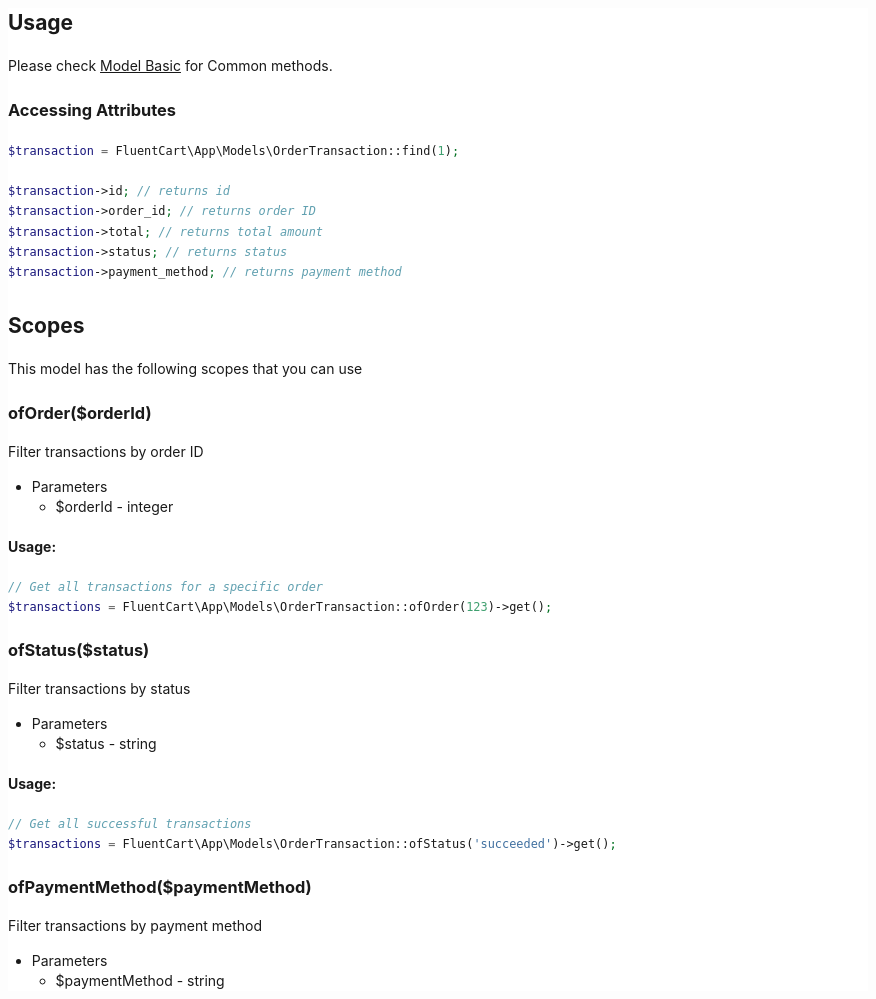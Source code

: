 ## Usage

Please check [Model Basic](/database/models) for Common methods.

### Accessing Attributes

```php
$transaction = FluentCart\App\Models\OrderTransaction::find(1);

$transaction->id; // returns id
$transaction->order_id; // returns order ID
$transaction->total; // returns total amount
$transaction->status; // returns status
$transaction->payment_method; // returns payment method
```

## Scopes

This model has the following scopes that you can use

### ofOrder($orderId)

Filter transactions by order ID

* Parameters  
   * $orderId - integer

#### Usage:

```php
// Get all transactions for a specific order
$transactions = FluentCart\App\Models\OrderTransaction::ofOrder(123)->get();
```

### ofStatus($status)

Filter transactions by status

* Parameters  
   * $status - string

#### Usage:

```php
// Get all successful transactions
$transactions = FluentCart\App\Models\OrderTransaction::ofStatus('succeeded')->get();
```

### ofPaymentMethod($paymentMethod)

Filter transactions by payment method

* Parameters  
   * $paymentMethod - string

